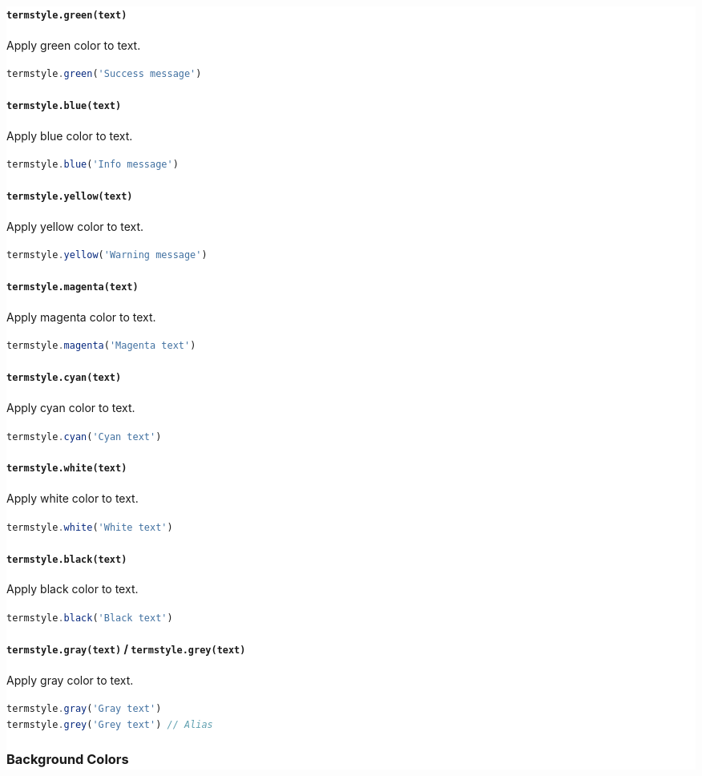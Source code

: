 #### `termstyle.green(text)`
Apply green color to text.

```javascript
termstyle.green('Success message')
```

#### `termstyle.blue(text)`
Apply blue color to text.

```javascript
termstyle.blue('Info message')
```

#### `termstyle.yellow(text)`
Apply yellow color to text.

```javascript
termstyle.yellow('Warning message')
```

#### `termstyle.magenta(text)`
Apply magenta color to text.

```javascript
termstyle.magenta('Magenta text')
```

#### `termstyle.cyan(text)`
Apply cyan color to text.

```javascript
termstyle.cyan('Cyan text')
```

#### `termstyle.white(text)`
Apply white color to text.

```javascript
termstyle.white('White text')
```

#### `termstyle.black(text)`
Apply black color to text.

```javascript
termstyle.black('Black text')
```

#### `termstyle.gray(text)` / `termstyle.grey(text)`
Apply gray color to text.

```javascript
termstyle.gray('Gray text')
termstyle.grey('Grey text') // Alias
```

### Background Colors
